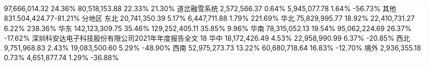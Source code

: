 97,666,014.32
24.36%
80,518,153.88
22.33%
21.30%
道岔融雪系统
2,572,566.37
0.64%
5,945,077.78
1.64%
-56.73%
其他
831.504,424.77-81.21%
分地区
东北
20,741,350.39
5.17%
6,447,711.88
1.79%
221.69%
华北
75,829,995.77
18.92%
22,410,731.27
6.22%
238.36%
华东
142,123,309.75
35.46%
129,252,405.11
35.85%
9.96%
华南
78,315,052.13
19.54%
95,062,224.69
26.37%
-17.62%
深圳科安达电子科技股份有限公司2021年年度报告全文
18
华中
18,172,426.49
4.53%
22,958,990.99
6.37%
-20.85%
西北
9,751,968.83
2.43%
19,083,500.60
5.29%
-48.90%
西南
52,975,273.73
13.22%
60,680,718.64
16.83%
-12.70%
境外
2,936,355.18
0.73%
4,651,877.74
1.29%
-36.88%